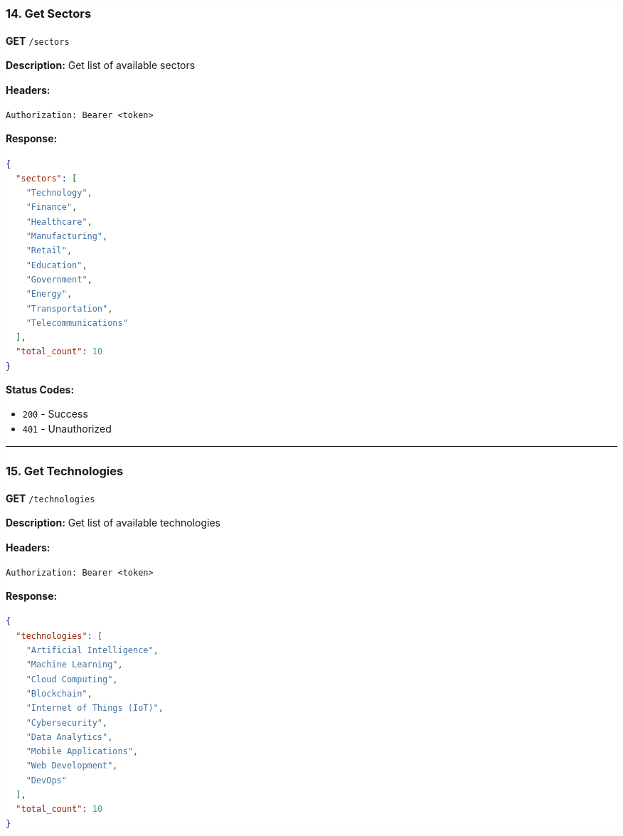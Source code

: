 ### 14. Get Sectors
**GET** `/sectors`

**Description:** Get list of available sectors

**Headers:**
```
Authorization: Bearer <token>
```

**Response:**
```json
{
  "sectors": [
    "Technology",
    "Finance",
    "Healthcare",
    "Manufacturing",
    "Retail",
    "Education",
    "Government",
    "Energy",
    "Transportation",
    "Telecommunications"
  ],
  "total_count": 10
}
```

**Status Codes:**
- `200` - Success
- `401` - Unauthorized

---

### 15. Get Technologies
**GET** `/technologies`

**Description:** Get list of available technologies

**Headers:**
```
Authorization: Bearer <token>
```

**Response:**
```json
{
  "technologies": [
    "Artificial Intelligence",
    "Machine Learning",
    "Cloud Computing",
    "Blockchain",
    "Internet of Things (IoT)",
    "Cybersecurity",
    "Data Analytics",
    "Mobile Applications",
    "Web Development",
    "DevOps"
  ],
  "total_count": 10
}
```
